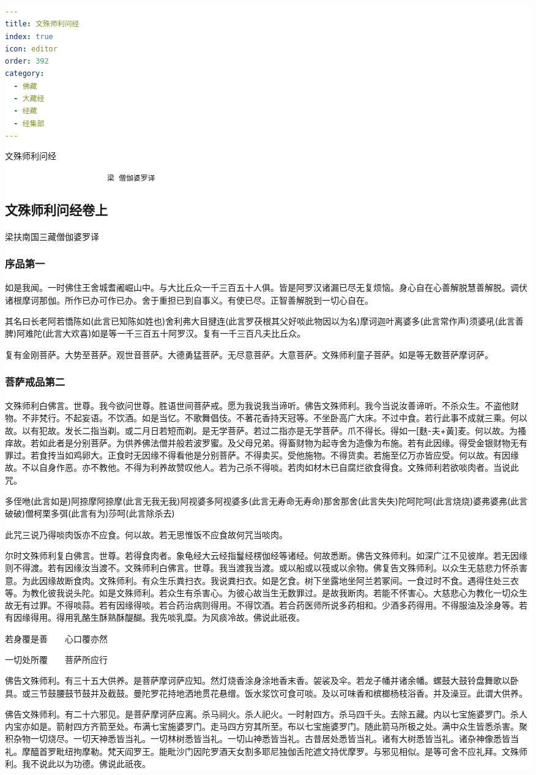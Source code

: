 ```yaml
---
title: 文殊师利问经
index: true
icon: editor
order: 392
category:
  - 佛藏
  - 大藏经
  - 经藏
  - 经集部
---
```


  文殊师利问经  

                        　　梁 僧伽婆罗译  

## 文殊师利问经卷上

梁扶南国三藏僧伽婆罗译  

### 序品第一

如是我闻。一时佛住王舍城耆阇崛山中。与大比丘众一千三百五十人俱。皆是阿罗汉诸漏已尽无复烦恼。身心自在心善解脱慧善解脱。调伏诸根摩诃那伽。所作已办可作已办。舍于重担已到自事义。有使已尽。正智善解脱到一切心自在。  

其名曰长老阿若憍陈如(此言已知陈如姓也)舍利弗大目揵连(此言罗茯根其父好啖此物因以为名)摩诃迦叶离婆多(此言常作声)须婆吼(此言善脾)阿难陀(此言大欢喜)如是等一千三百五十阿罗汉。复有一千三百凡夫比丘众。  

复有金刚菩萨。大势至菩萨。观世音菩萨。大德勇猛菩萨。无尽意菩萨。大意菩萨。文殊师利童子菩萨。如是等无数菩萨摩诃萨。  

### 菩萨戒品第二

文殊师利白佛言。世尊。我今欲问世尊。胜语世间菩萨戒。愿为我说我当谛听。佛告文殊师利。我今当说汝善谛听。不杀众生。不盗他财物。不非梵行。不起妄语。不饮酒。如是当忆。不歌舞倡伎。不著花香持天冠等。不坐卧高广大床。不过中食。若行此事不成就三乘。何以故。以有犯故。发长二指当剃。或二月日若短而剃。是无学菩萨。若过二指亦是无学菩萨。爪不得长。得如一[麩-夫+黃]麦。何以故。为搔痒故。若如此者是分别菩萨。为供养佛法僧并般若波罗蜜。及父母兄弟。得畜财物为起寺舍为造像为布施。若有此因缘。得受金银财物无有罪过。若食抟当如鸡卵大。正食时无因缘不得看他是分别菩萨。不得卖买。受他施物。不得货卖。若施至亿万亦皆应受。何以故。有因缘故。不以自身作恶。亦不教他。不得为利养故赞叹他人。若为己杀不得啖。若肉如材木已自腐烂欲食得食。文殊师利若欲啖肉者。当说此咒。  

多侄咃(此言如是)阿捺摩阿捺摩(此言无我无我)阿视婆多阿视婆多(此言无寿命无寿命)那舍那舍(此言失失)陀呵陀呵(此言烧烧)婆弗婆弗(此言破破)僧柯栗多弭(此言有为)莎呵(此言除杀去)  

此咒三说乃得啖肉饭亦不应食。何以故。若无思惟饭不应食故何咒当啖肉。  

尔时文殊师利复白佛言。世尊。若得食肉者。象龟经大云经指鬘经楞伽经等诸经。何故悉断。佛告文殊师利。如深广江不见彼岸。若无因缘则不得渡。若有因缘汝当渡不。文殊师利白佛言。世尊。我当渡我当渡。或以船或以筏或以余物。佛复告文殊师利。以众生无慈悲力怀杀害意。为此因缘故断食肉。文殊师利。有众生乐粪扫衣。我说粪扫衣。如是乞食。树下坐露地坐阿兰若冢间。一食过时不食。遇得住处三衣等。为教化彼我说头陀。如是文殊师利。若众生有杀害心。为彼心故当生无数罪过。是故我断肉。若能不怀害心。大慈悲心为教化一切众生故无有过罪。不得啖蒜。若有因缘得啖。若合药治病则得用。不得饮酒。若合药医师所说多药相和。少酒多药得用。不得服油及涂身等。若有因缘得用。得用乳酪生酥熟酥醍醐。我先啖乳糜。为风痰冷故。佛说此祇夜。  

若身覆是善　　心口覆亦然  

一切处所覆　　菩萨所应行  

佛告文殊师利。有三十五大供养。是菩萨摩诃萨应知。然灯烧香涂身涂地香末香。袈裟及伞。若龙子幡并诸余幡。螺鼓大鼓铃盘舞歌以卧具。或三节鼓腰鼓节鼓并及截鼓。曼陀罗花持地洒地贯花悬缯。饭水浆饮可食可啖。及以可味香和槟榔杨枝浴香。并及澡豆。此谓大供养。  

佛告文殊师利。有二十六邪见。是菩萨摩诃萨应离。杀马祠火。杀人祀火。一时射四方。杀马四千头。去除五藏。内以七宝施婆罗门。杀人内宝亦如是。箭射四方齐箭至处。布满七宝施婆罗门。走马四方穷其所至。布以七宝施婆罗门。随此箭马所极之处。满中众生皆悉杀害。聚积杂物一切烧尽。一切天神悉皆当礼。一切林树悉皆当礼。一切山神悉皆当礼。古昔居处悉皆当礼。诸有大树悉皆当礼。诸杂神像悉皆当礼。摩醯首罗毗纽拘摩勒。梵天阎罗王。能毗沙门因陀罗酒天女割多耶尼独伽舌陀遮文持优摩罗。与邪见相似。是等可舍不应礼拜。文殊师利。我不说此以为功德。佛说此祇夜。  

